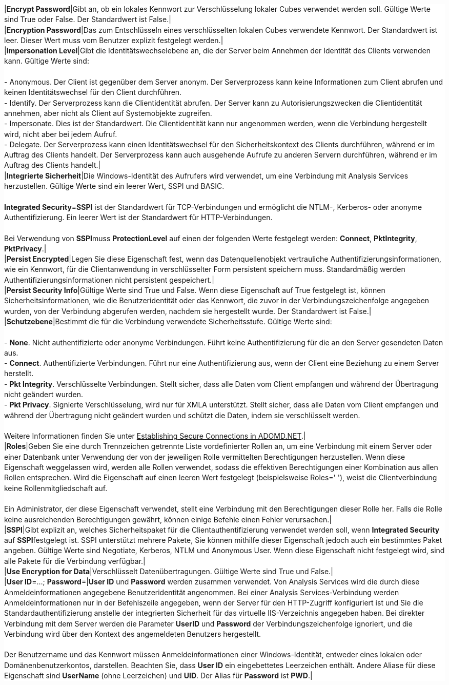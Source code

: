 |**Encrypt Password**|Gibt an, ob ein lokales Kennwort zur Verschlüsselung lokaler Cubes verwendet werden soll. Gültige Werte sind True oder False. Der Standardwert ist False.|  
|**Encryption Password**|Das zum Entschlüsseln eines verschlüsselten lokalen Cubes verwendete Kennwort. Der Standardwert ist leer. Dieser Wert muss vom Benutzer explizit festgelegt werden.|  
|**Impersonation Level**|Gibt die Identitätswechselebene an, die der Server beim Annehmen der Identität des Clients verwenden kann. Gültige Werte sind:<br /><br /> -   Anonymous. Der Client ist gegenüber dem Server anonym. Der Serverprozess kann keine Informationen zum Client abrufen und keinen Identitätswechsel für den Client durchführen.<br />-   Identify. Der Serverprozess kann die Clientidentität abrufen. Der Server kann zu Autorisierungszwecken die Clientidentität annehmen, aber nicht als Client auf Systemobjekte zugreifen.<br />-   Impersonate. Dies ist der Standardwert. Die Clientidentität kann nur angenommen werden, wenn die Verbindung hergestellt wird, nicht aber bei jedem Aufruf.<br />-   Delegate. Der Serverprozess kann einen Identitätswechsel für den Sicherheitskontext des Clients durchführen, während er im Auftrag des Clients handelt. Der Serverprozess kann auch ausgehende Aufrufe zu anderen Servern durchführen, während er im Auftrag des Clients handelt.|  
|**Integrierte Sicherheit**|Die Windows-Identität des Aufrufers wird verwendet, um eine Verbindung mit Analysis Services herzustellen. Gültige Werte sind ein leerer Wert, SSPI und BASIC.<br /><br /> **Integrated Security**=**SSPI** ist der Standardwert für TCP-Verbindungen und ermöglicht die NTLM-, Kerberos- oder anonyme Authentifizierung. Ein leerer Wert ist der Standardwert für HTTP-Verbindungen.<br /><br /> Bei Verwendung von **SSPI**muss **ProtectionLevel** auf einen der folgenden Werte festgelegt werden: **Connect**, **PktIntegrity**, **PktPrivacy**.|  
|**Persist Encrypted**|Legen Sie diese Eigenschaft fest, wenn das Datenquellenobjekt vertrauliche Authentifizierungsinformationen, wie ein Kennwort, für die Clientanwendung in verschlüsselter Form persistent speichern muss. Standardmäßig werden Authentifizierungsinformationen nicht persistent gespeichert.|  
|**Persist Security Info**|Gültige Werte sind True und False. Wenn diese Eigenschaft auf True festgelegt ist, können Sicherheitsinformationen, wie die Benutzeridentität oder das Kennwort, die zuvor in der Verbindungszeichenfolge angegeben wurden, von der Verbindung abgerufen werden, nachdem sie hergestellt wurde. Der Standardwert ist False.|  
|**Schutzebene**|Bestimmt die für die Verbindung verwendete Sicherheitsstufe. Gültige Werte sind:<br /><br /> -   **None**. Nicht authentifizierte oder anonyme Verbindungen. Führt keine Authentifizierung für die an den Server gesendeten Daten aus.<br />-   **Connect**. Authentifizierte Verbindungen. Führt nur eine Authentifizierung aus, wenn der Client eine Beziehung zu einem Server herstellt.<br />-   **Pkt Integrity**. Verschlüsselte Verbindungen. Stellt sicher, dass alle Daten vom Client empfangen und während der Übertragung nicht geändert wurden.<br />-   **Pkt Privacy**. Signierte Verschlüsselung, wird nur für XMLA unterstützt. Stellt sicher, dass alle Daten vom Client empfangen und während der Übertragung nicht geändert wurden und schützt die Daten, indem sie verschlüsselt werden.<br /><br /> Weitere Informationen finden Sie unter [Establishing Secure Connections in ADOMD.NET](../../analysis-services/multidimensional-models-adomd-net-client/connections-in-adomd-net-establishing-secure-connections.md).|  
|**Roles**|Geben Sie eine durch Trennzeichen getrennte Liste vordefinierter Rollen an, um eine Verbindung mit einem Server oder einer Datenbank unter Verwendung der von der jeweiligen Rolle vermittelten Berechtigungen herzustellen. Wenn diese Eigenschaft weggelassen wird, werden alle Rollen verwendet, sodass die effektiven Berechtigungen einer Kombination aus allen Rollen entsprechen. Wird die Eigenschaft auf einen leeren Wert festgelegt (beispielsweise Roles=' '), weist die Clientverbindung keine Rollenmitgliedschaft auf.<br /><br /> Ein Administrator, der diese Eigenschaft verwendet, stellt eine Verbindung mit den Berechtigungen dieser Rolle her. Falls die Rolle keine ausreichenden Berechtigungen gewährt, können einige Befehle einen Fehler verursachen.|  
|**SSPI**|Gibt explizit an, welches Sicherheitspaket für die Clientauthentifizierung verwendet werden soll, wenn **Integrated Security** auf **SSPI**festgelegt ist. SSPI unterstützt mehrere Pakete, Sie können mithilfe dieser Eigenschaft jedoch auch ein bestimmtes Paket angeben. Gültige Werte sind Negotiate, Kerberos, NTLM und Anonymous User. Wenn diese Eigenschaft nicht festgelegt wird, sind alle Pakete für die Verbindung verfügbar.|  
|**Use Encryption for Data**|Verschlüsselt Datenübertragungen. Gültige Werte sind True und False.|  
|**User ID**=…; **Password**=|**User ID** und **Password** werden zusammen verwendet. Von Analysis Services wird die durch diese Anmeldeinformationen angegebene Benutzeridentität angenommen. Bei einer Analysis Services-Verbindung werden Anmeldeinformationen nur in der Befehlszeile angegeben, wenn der Server für den HTTP-Zugriff konfiguriert ist und Sie die Standardauthentifizierung anstelle der integrierten Sicherheit für das virtuelle IIS-Verzeichnis angegeben haben. Bei direkter Verbindung mit dem Server werden die Parameter **UserID** und **Password** der Verbindungszeichenfolge ignoriert, und die Verbindung wird über den Kontext des angemeldeten Benutzers hergestellt. <br /><br />Der Benutzername und das Kennwort müssen Anmeldeinformationen einer Windows-Identität, entweder eines lokalen oder Domänenbenutzerkontos, darstellen. Beachten Sie, dass **User ID** ein eingebettetes Leerzeichen enthält. Andere Aliase für diese Eigenschaft sind **UserName** (ohne Leerzeichen) und **UID**. Der Alias für **Password** ist **PWD**.|  
  